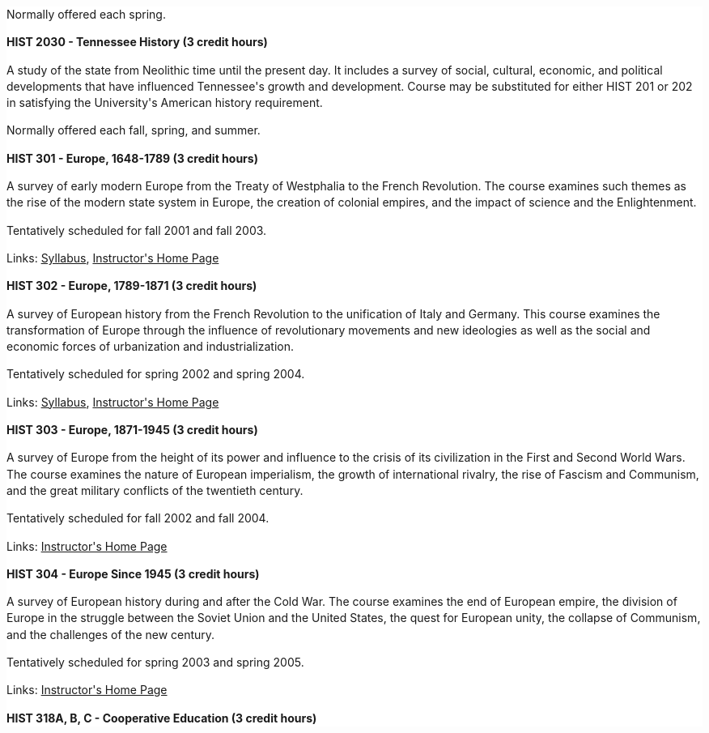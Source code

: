 Normally offered each spring.

**HIST 2030 - Tennessee History (3 credit hours)**

A study of the state from Neolithic time until the present day.  It includes a
survey of social, cultural, economic, and political developments that have
influenced Tennessee's growth and development.  Course may be substituted for
either HIST 201 or 202 in satisfying the University's American history
requirement.

Normally offered each fall, spring, and summer.

**HIST 301 - Europe, 1648-1789 (3 credit hours)**

A survey of early modern Europe from the Treaty of Westphalia to the French
Revolution.  The course examines such themes as the rise of the modern state
system in Europe, the creation of colonial empires, and the impact of science
and the Enlightenment.

Tentatively scheduled for fall 2001 and fall 2003.

Links:  [Syllabus](http://www.tnstate.edu/jdark/hist301/syllabus.htm),
[Instructor's Home Page](http://www.tnstate.edu/jdark)

**HIST 302 - Europe, 1789-1871 (3 credit hours)**

A survey of European history from the French Revolution to the unification of
Italy and Germany.  This course examines the transformation of Europe through
the influence of revolutionary movements and new ideologies as well as the
social and economic forces of urbanization and industrialization.

Tentatively scheduled for spring 2002 and spring 2004.

Links:  [Syllabus](http://www.tnstate.edu/jdark/hist302/syllabus.htm),
[Instructor's Home Page](http://www.tnstate.edu/jdark)

**HIST 303 - Europe, 1871-1945 (3 credit hours)**

A survey of Europe from the height of its power and influence to the crisis of
its civilization in the First and Second World Wars.  The course examines the
nature of European imperialism, the growth of international rivalry, the rise
of Fascism and Communism, and the great military conflicts of the twentieth
century.

Tentatively scheduled for fall 2002 and fall 2004.

Links:  [Instructor's Home Page](http://www.tnstate.edu/jdark)

**HIST 304 - Europe Since 1945 (3 credit hours)**

A survey of European history during and after the Cold War. The course
examines the end of European empire, the division of Europe in the struggle
between the Soviet Union and the United States, the quest for European unity,
the collapse of Communism, and the challenges of the new century.

Tentatively scheduled for spring 2003 and spring 2005.

Links:  [Instructor's Home Page](http://www.tnstate.edu/jdark)

**HIST 318A, B, C - Cooperative Education (3 credit hours)**
